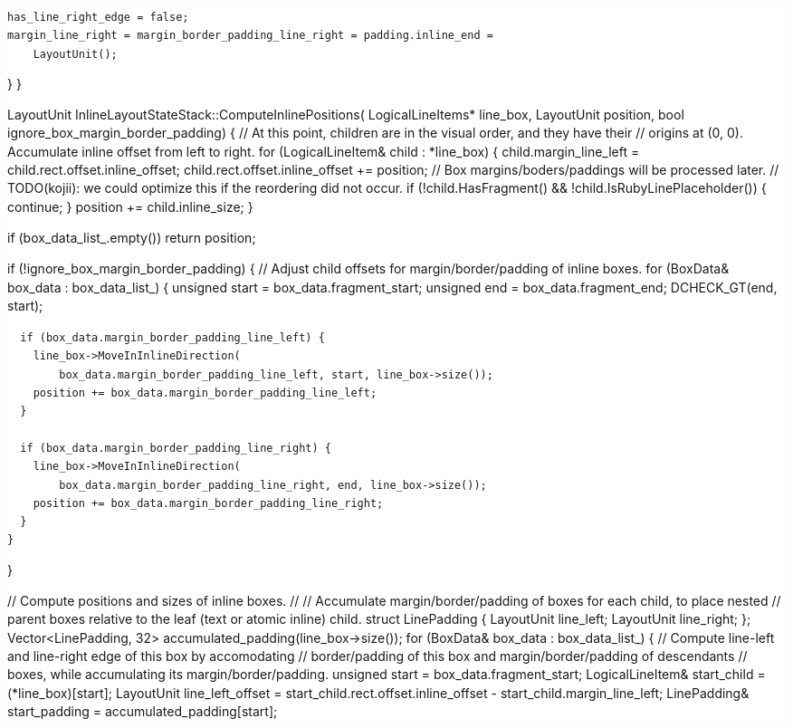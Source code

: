     has_line_right_edge = false;
    margin_line_right = margin_border_padding_line_right = padding.inline_end =
        LayoutUnit();
  }
}

LayoutUnit InlineLayoutStateStack::ComputeInlinePositions(
    LogicalLineItems* line_box,
    LayoutUnit position,
    bool ignore_box_margin_border_padding) {
  // At this point, children are in the visual order, and they have their
  // origins at (0, 0). Accumulate inline offset from left to right.
  for (LogicalLineItem& child : *line_box) {
    child.margin_line_left = child.rect.offset.inline_offset;
    child.rect.offset.inline_offset += position;
    // Box margins/boders/paddings will be processed later.
    // TODO(kojii): we could optimize this if the reordering did not occur.
    if (!child.HasFragment() && !child.IsRubyLinePlaceholder()) {
      continue;
    }
    position += child.inline_size;
  }

  if (box_data_list_.empty())
    return position;

  if (!ignore_box_margin_border_padding) {
    // Adjust child offsets for margin/border/padding of inline boxes.
    for (BoxData& box_data : box_data_list_) {
      unsigned start = box_data.fragment_start;
      unsigned end = box_data.fragment_end;
      DCHECK_GT(end, start);

      if (box_data.margin_border_padding_line_left) {
        line_box->MoveInInlineDirection(
            box_data.margin_border_padding_line_left, start, line_box->size());
        position += box_data.margin_border_padding_line_left;
      }

      if (box_data.margin_border_padding_line_right) {
        line_box->MoveInInlineDirection(
            box_data.margin_border_padding_line_right, end, line_box->size());
        position += box_data.margin_border_padding_line_right;
      }
    }
  }

  // Compute positions and sizes of inline boxes.
  //
  // Accumulate margin/border/padding of boxes for each child, to place nested
  // parent boxes relative to the leaf (text or atomic inline) child.
  struct LinePadding {
    LayoutUnit line_left;
    LayoutUnit line_right;
  };
  Vector<LinePadding, 32> accumulated_padding(line_box->size());
  for (BoxData& box_data : box_data_list_) {
    // Compute line-left and line-right edge of this box by accomodating
    // border/padding of this box and margin/border/padding of descendants
    // boxes, while accumulating its margin/border/padding.
    unsigned start = box_data.fragment_start;
    LogicalLineItem& start_child = (*line_box)[start];
    LayoutUnit line_left_offset =
        start_child.rect.offset.inline_offset - start_child.margin_line_left;
    LinePadding& start_padding = accumulated_padding[start];
